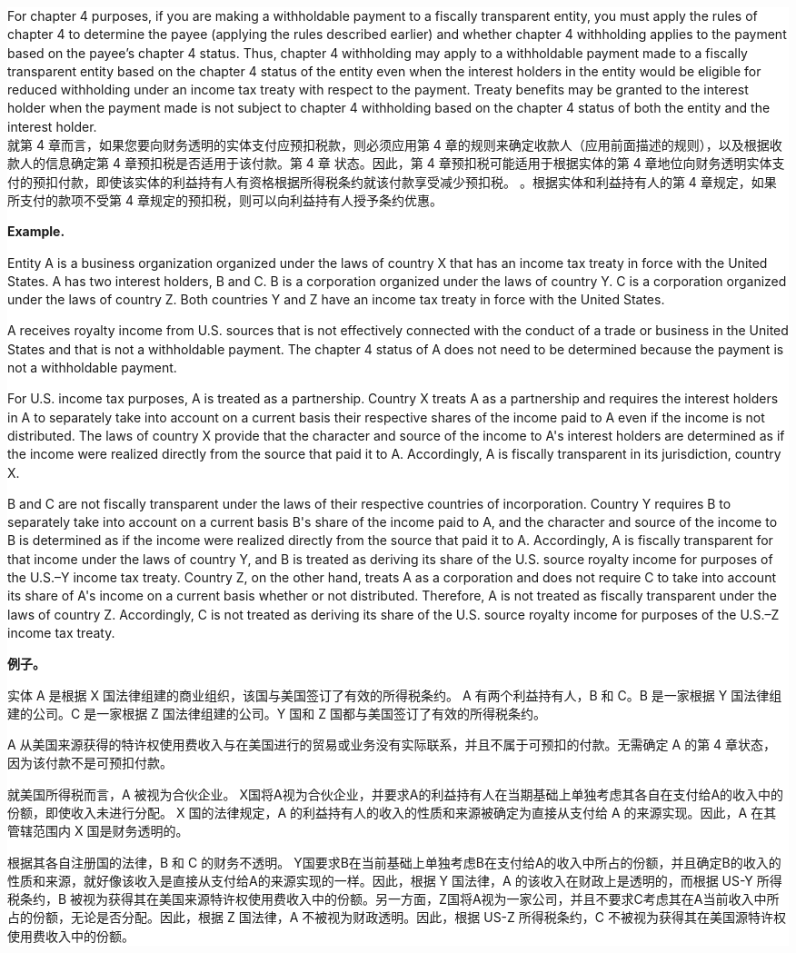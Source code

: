 For chapter 4 purposes, if you are making a withholdable payment to a fiscally transparent entity, you must apply the rules of chapter 4 to determine the payee (applying the rules described earlier) and whether chapter 4 withholding applies to the payment based on the payee’s chapter 4 status. Thus, chapter 4 withholding may apply to a withholdable payment made to a fiscally transparent entity based on the chapter 4 status of the entity even when the interest holders in the entity would be eligible for reduced withholding under an income tax treaty with respect to the payment. Treaty benefits may be granted to the interest holder when the payment made is not subject to chapter 4 withholding based on the chapter 4 status of both the entity and the interest holder.  
就第 4 章而言，如果您要向财务透明的实体支付应预扣税款，则必须应用第 4 章的规则来确定收款人（应用前面描述的规则），以及根据收款人的信息确定第 4 章预扣税是否适用于该付款。第 4 章 状态。因此，第 4 章预扣税可能适用于根据实体的第 4 章地位向财务透明实体支付的预扣付款，即使该实体的利益持有人有资格根据所得税条约就该付款享受减少预扣税。 。根据实体和利益持有人的第 4 章规定，如果所支付的款项不受第 4 章规定的预扣税，则可以向利益持有人授予条约优惠。

**Example.**

Entity A is a business organization organized under the laws of country X that has an income tax treaty in force with the United States. A has two interest holders, B and C. B is a corporation organized under the laws of country Y. C is a corporation organized under the laws of country Z. Both countries Y and Z have an income tax treaty in force with the United States.

A receives royalty income from U.S. sources that is not effectively connected with the conduct of a trade or business in the United States and that is not a withholdable payment. The chapter 4 status of A does not need to be determined because the payment is not a withholdable payment.

For U.S. income tax purposes, A is treated as a partnership. Country X treats A as a partnership and requires the interest holders in A to separately take into account on a current basis their respective shares of the income paid to A even if the income is not distributed. The laws of country X provide that the character and source of the income to A's interest holders are determined as if the income were realized directly from the source that paid it to A. Accordingly, A is fiscally transparent in its jurisdiction, country X.

B and C are not fiscally transparent under the laws of their respective countries of incorporation. Country Y requires B to separately take into account on a current basis B's share of the income paid to A, and the character and source of the income to B is determined as if the income were realized directly from the source that paid it to A. Accordingly, A is fiscally transparent for that income under the laws of country Y, and B is treated as deriving its share of the U.S. source royalty income for purposes of the U.S.–Y income tax treaty. Country Z, on the other hand, treats A as a corporation and does not require C to take into account its share of A's income on a current basis whether or not distributed. Therefore, A is not treated as fiscally transparent under the laws of country Z. Accordingly, C is not treated as deriving its share of the U.S. source royalty income for purposes of the U.S.–Z income tax treaty.

  

**例子。** 

实体 A 是根据 X 国法律组建的商业组织，该国与美国签订了有效的所得税条约。 A 有两个利益持有人，B 和 C。B 是一家根据 Y 国法律组建的公司。C 是一家根据 Z 国法律组建的公司。Y 国和 Z 国都与美国签订了有效的所得税条约。

A 从美国来源获得的特许权使用费收入与在美国进行的贸易或业务没有实际联系，并且不属于可预扣的付款。无需确定 A 的第 4 章状态，因为该付款不是可预扣付款。

就美国所得税而言，A 被视为合伙企业。 X国将A视为合伙企业，并要求A的利益持有人在当期基础上单独考虑其各自在支付给A的收入中的份额，即使收入未进行分配。 X 国的法律规定，A 的利益持有人的收入的性质和来源被确定为直接从支付给 A 的来源实现。因此，A 在其管辖范围内 X 国是财务透明的。

根据其各自注册国的法律，B 和 C 的财务不透明。 Y国要求B在当前基础上单独考虑B在支付给A的收入中所占的份额，并且确定B的收入的性质和来源，就好像该收入是直接从支付给A的来源实现的一样。因此，根据 Y 国法律，A 的该收入在财政上是透明的，而根据 US-Y 所得税条约，B 被视为获得其在美国来源特许权使用费收入中的份额。另一方面，Z国将A视为一家公司，并且不要求C考虑其在A当前收入中所占的份额，无论是否分配。因此，根据 Z 国法律，A 不被视为财政透明。因此，根据 US-Z 所得税条约，C 不被视为获得其在美国源特许权使用费收入中的份额。
